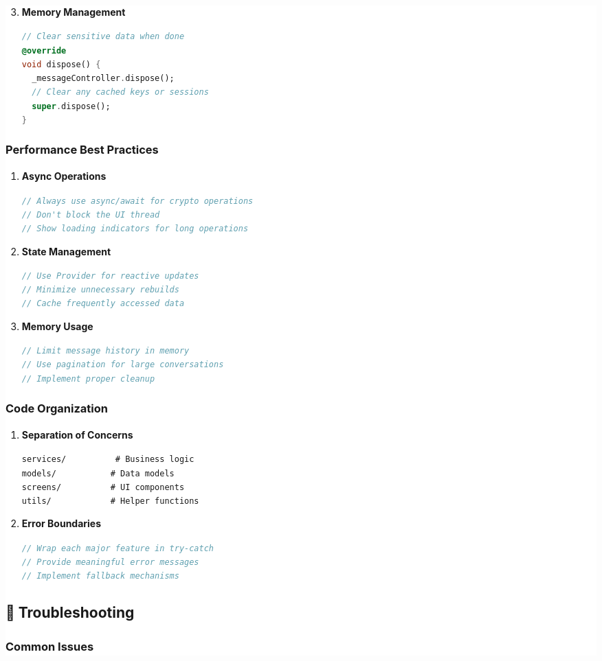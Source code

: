 3. **Memory Management**
   ```dart
   // Clear sensitive data when done
   @override
   void dispose() {
     _messageController.dispose();
     // Clear any cached keys or sessions
     super.dispose();
   }
   ```

### Performance Best Practices

1. **Async Operations**
   ```dart
   // Always use async/await for crypto operations
   // Don't block the UI thread
   // Show loading indicators for long operations
   ```

2. **State Management**
   ```dart
   // Use Provider for reactive updates
   // Minimize unnecessary rebuilds
   // Cache frequently accessed data
   ```

3. **Memory Usage**
   ```dart
   // Limit message history in memory
   // Use pagination for large conversations
   // Implement proper cleanup
   ```

### Code Organization

1. **Separation of Concerns**
   ```
   services/          # Business logic
   models/           # Data models
   screens/          # UI components
   utils/            # Helper functions
   ```

2. **Error Boundaries**
   ```dart
   // Wrap each major feature in try-catch
   // Provide meaningful error messages
   // Implement fallback mechanisms
   ```

## 🔧 Troubleshooting

### Common Issues
